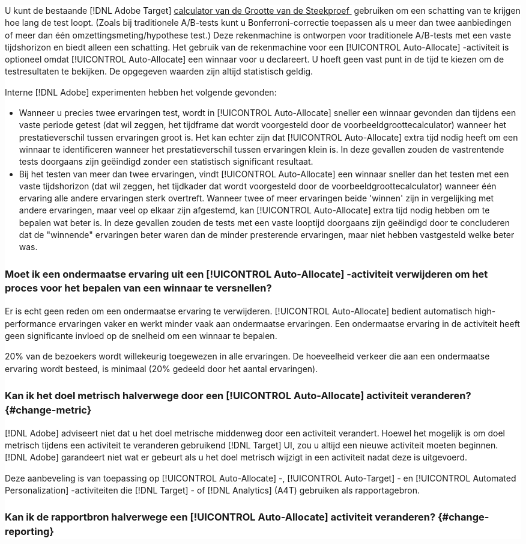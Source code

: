 U kunt de bestaande [!DNL Adobe Target] [&#x200B; calculator van de Grootte van de Steekproef &#x200B;](/help/main/c-activities/t-test-ab/sample-size-determination.md#section_6B8725BD704C4AFE939EF2A6B6E834E6) gebruiken om een schatting van te krijgen hoe lang de test loopt. (Zoals bij traditionele A/B-tests kunt u Bonferroni-correctie toepassen als u meer dan twee aanbiedingen of meer dan één omzettingsmeting/hypothese test.) Deze rekenmachine is ontworpen voor traditionele A/B-tests met een vaste tijdshorizon en biedt alleen een schatting. Het gebruik van de rekenmachine voor een [!UICONTROL Auto-Allocate] -activiteit is optioneel omdat [!UICONTROL Auto-Allocate] een winnaar voor u declareert. U hoeft geen vast punt in de tijd te kiezen om de testresultaten te bekijken. De opgegeven waarden zijn altijd statistisch geldig.

Interne [!DNL Adobe] experimenten hebben het volgende gevonden:

* Wanneer u precies twee ervaringen test, wordt in [!UICONTROL Auto-Allocate] sneller een winnaar gevonden dan tijdens een vaste periode getest (dat wil zeggen, het tijdframe dat wordt voorgesteld door de voorbeeldgroottecalculator) wanneer het prestatieverschil tussen ervaringen groot is. Het kan echter zijn dat [!UICONTROL Auto-Allocate] extra tijd nodig heeft om een winnaar te identificeren wanneer het prestatieverschil tussen ervaringen klein is. In deze gevallen zouden de vastrentende tests doorgaans zijn geëindigd zonder een statistisch significant resultaat.
* Bij het testen van meer dan twee ervaringen, vindt [!UICONTROL Auto-Allocate] een winnaar sneller dan het testen met een vaste tijdshorizon (dat wil zeggen, het tijdkader dat wordt voorgesteld door de voorbeeldgroottecalculator) wanneer één ervaring alle andere ervaringen sterk overtreft. Wanneer twee of meer ervaringen beide &#39;winnen&#39; zijn in vergelijking met andere ervaringen, maar veel op elkaar zijn afgestemd, kan [!UICONTROL Auto-Allocate] extra tijd nodig hebben om te bepalen wat beter is. In deze gevallen zouden de tests met een vaste looptijd doorgaans zijn geëindigd door te concluderen dat de &quot;winnende&quot; ervaringen beter waren dan de minder presterende ervaringen, maar niet hebben vastgesteld welke beter was.

### Moet ik een ondermaatse ervaring uit een [!UICONTROL Auto-Allocate] -activiteit verwijderen om het proces voor het bepalen van een winnaar te versnellen?

Er is echt geen reden om een ondermaatse ervaring te verwijderen. [!UICONTROL Auto-Allocate] bedient automatisch high-performance ervaringen vaker en werkt minder vaak aan ondermaatse ervaringen. Een ondermaatse ervaring in de activiteit heeft geen significante invloed op de snelheid om een winnaar te bepalen.

20% van de bezoekers wordt willekeurig toegewezen in alle ervaringen. De hoeveelheid verkeer die aan een ondermaatse ervaring wordt besteed, is minimaal (20% gedeeld door het aantal ervaringen).

### Kan ik het doel metrisch halverwege door een [!UICONTROL Auto-Allocate] activiteit veranderen? {#change-metric}

[!DNL Adobe] adviseert niet dat u het doel metrische middenweg door een activiteit verandert. Hoewel het mogelijk is om doel metrisch tijdens een activiteit te veranderen gebruikend [!DNL Target] UI, zou u altijd een nieuwe activiteit moeten beginnen. [!DNL Adobe] garandeert niet wat er gebeurt als u het doel metrisch wijzigt in een activiteit nadat deze is uitgevoerd.

Deze aanbeveling is van toepassing op [!UICONTROL Auto-Allocate] -, [!UICONTROL Auto-Target] - en [!UICONTROL Automated Personalization] -activiteiten die [!DNL Target] - of [!DNL Analytics] (A4T) gebruiken als rapportagebron.

### Kan ik de rapportbron halverwege een [!UICONTROL Auto-Allocate] activiteit veranderen? {#change-reporting}
